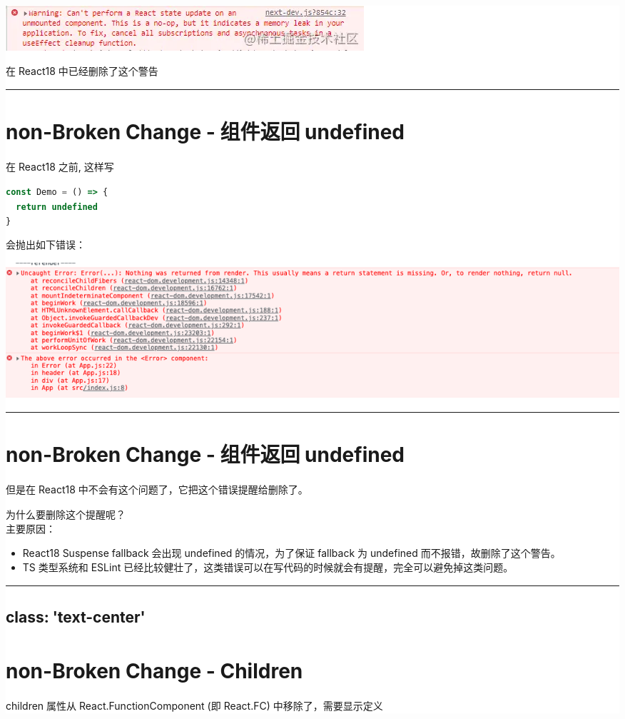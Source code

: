 ![](/docs/images/react-error.png)

在 React18 中已经删除了这个警告


---

# non-Broken Change - 组件返回 undefined

在 React18 之前, 这样写

``` jsx
const Demo = () => {
  return undefined
}
```
会抛出如下错误：

![](/docs/images/undefined.png)

---

# non-Broken Change - 组件返回 undefined

但是在 React18 中不会有这个问题了，它把这个错误提醒给删除了。

为什么要删除这个提醒呢？  
主要原因：
* React18 Suspense fallback 会出现 undefined 的情况，为了保证 fallback 为 undefined 而不报错，故删除了这个警告。
* TS 类型系统和 ESLint 已经比较健壮了，这类错误可以在写代码的时候就会有提醒，完全可以避免掉这类问题。


---
class: 'text-center'
---

# non-Broken Change - Children

children 属性从 React.FunctionComponent (即 React.FC) 中移除了，需要显示定义
